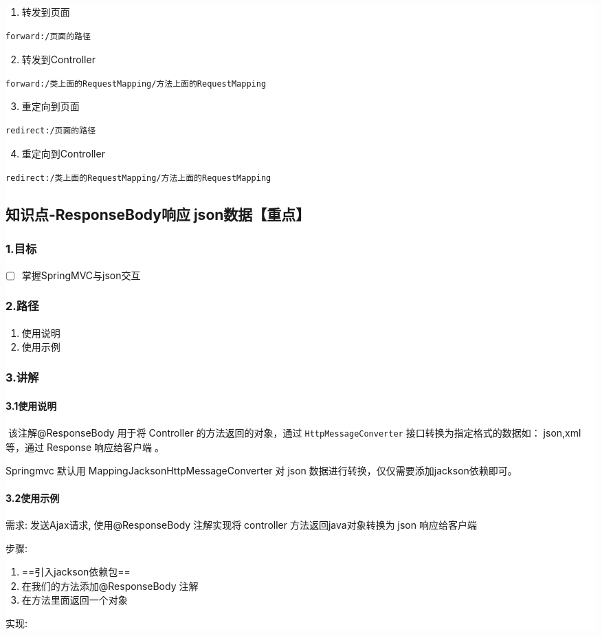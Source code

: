 1. 转发到页面  

```
forward:/页面的路径
```

2. 转发到Controller

```
forward:/类上面的RequestMapping/方法上面的RequestMapping
```

3. 重定向到页面  

```
redirect:/页面的路径
```

4. 重定向到Controller

```
redirect:/类上面的RequestMapping/方法上面的RequestMapping
```





## 知识点-ResponseBody响应 json数据【重点】

### 1.目标

- [ ] 掌握SpringMVC与json交互

### 2.路径

1. 使用说明 
2. 使用示例 

### 3.讲解

#### 3.1使用说明 

​	该注解@ResponseBody 用于将 Controller 的方法返回的对象，通过 `HttpMessageConverter` 接口转换为指定格式的数据如： json,xml 等，通过 Response 响应给客户端 。

Springmvc 默认用 MappingJacksonHttpMessageConverter 对 json 数据进行转换，仅仅需要添加jackson依赖即可。

#### 3.2使用示例 

需求: 发送Ajax请求,  使用@ResponseBody 注解实现将 controller 方法返回java对象转换为 json 响应给客户端

步骤:

1. ==引入jackson依赖包==
2. 在我们的方法添加@ResponseBody 注解
3. 在方法里面返回一个对象

实现:
